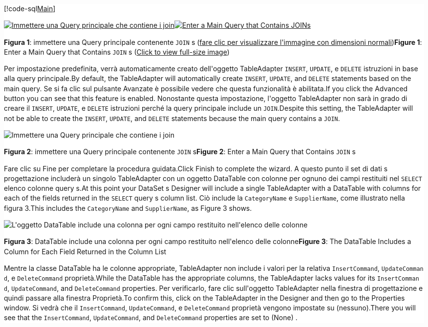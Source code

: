 
[!code-sql[Main](updating-the-tableadapter-to-use-joins-cs/samples/sample3.sql)]


<span data-ttu-id="e5e99-142">[![Immettere una Query principale che contiene i join](updating-the-tableadapter-to-use-joins-cs/_static/image2.png)](updating-the-tableadapter-to-use-joins-cs/_static/image1.png)</span><span class="sxs-lookup"><span data-stu-id="e5e99-142">[![Enter a Main Query that Contains JOINs](updating-the-tableadapter-to-use-joins-cs/_static/image2.png)](updating-the-tableadapter-to-use-joins-cs/_static/image1.png)</span></span>

<span data-ttu-id="e5e99-143">**Figura 1**: immettere una Query principale contenente `JOIN` s ([fare clic per visualizzare l'immagine con dimensioni normali](updating-the-tableadapter-to-use-joins-cs/_static/image3.png))</span><span class="sxs-lookup"><span data-stu-id="e5e99-143">**Figure 1**: Enter a Main Query that Contains `JOIN` s ([Click to view full-size image](updating-the-tableadapter-to-use-joins-cs/_static/image3.png))</span></span>


<span data-ttu-id="e5e99-144">Per impostazione predefinita, verrà automaticamente creato dell'oggetto TableAdapter `INSERT`, `UPDATE`, e `DELETE` istruzioni in base alla query principale.</span><span class="sxs-lookup"><span data-stu-id="e5e99-144">By default, the TableAdapter will automatically create `INSERT`, `UPDATE`, and `DELETE` statements based on the main query.</span></span> <span data-ttu-id="e5e99-145">Se si fa clic sul pulsante Avanzate è possibile vedere che questa funzionalità è abilitata.</span><span class="sxs-lookup"><span data-stu-id="e5e99-145">If you click the Advanced button you can see that this feature is enabled.</span></span> <span data-ttu-id="e5e99-146">Nonostante questa impostazione, l'oggetto TableAdapter non sarà in grado di creare il `INSERT`, `UPDATE`, e `DELETE` istruzioni perché la query principale include un `JOIN`.</span><span class="sxs-lookup"><span data-stu-id="e5e99-146">Despite this setting, the TableAdapter will not be able to create the `INSERT`, `UPDATE`, and `DELETE` statements because the main query contains a `JOIN`.</span></span>


![Immettere una Query principale che contiene i join](updating-the-tableadapter-to-use-joins-cs/_static/image4.png)

<span data-ttu-id="e5e99-148">**Figura 2**: immettere una Query principale contenente `JOIN` s</span><span class="sxs-lookup"><span data-stu-id="e5e99-148">**Figure 2**: Enter a Main Query that Contains `JOIN` s</span></span>


<span data-ttu-id="e5e99-149">Fare clic su Fine per completare la procedura guidata.</span><span class="sxs-lookup"><span data-stu-id="e5e99-149">Click Finish to complete the wizard.</span></span> <span data-ttu-id="e5e99-150">A questo punto il set di dati s progettazione includerà un singolo TableAdapter con un oggetto DataTable con colonne per ognuno dei campi restituiti nel `SELECT` elenco colonne query s.</span><span class="sxs-lookup"><span data-stu-id="e5e99-150">At this point your DataSet s Designer will include a single TableAdapter with a DataTable with columns for each of the fields returned in the `SELECT` query s column list.</span></span> <span data-ttu-id="e5e99-151">Ciò include la `CategoryName` e `SupplierName`, come illustrato nella figura 3.</span><span class="sxs-lookup"><span data-stu-id="e5e99-151">This includes the `CategoryName` and `SupplierName`, as Figure 3 shows.</span></span>


![L'oggetto DataTable include una colonna per ogni campo restituito nell'elenco delle colonne](updating-the-tableadapter-to-use-joins-cs/_static/image5.png)

<span data-ttu-id="e5e99-153">**Figura 3**: DataTable include una colonna per ogni campo restituito nell'elenco delle colonne</span><span class="sxs-lookup"><span data-stu-id="e5e99-153">**Figure 3**: The DataTable Includes a Column for Each Field Returned in the Column List</span></span>


<span data-ttu-id="e5e99-154">Mentre la classe DataTable ha le colonne appropriate, TableAdapter non include i valori per la relativa `InsertCommand`, `UpdateCommand`, e `DeleteCommand` proprietà.</span><span class="sxs-lookup"><span data-stu-id="e5e99-154">While the DataTable has the appropriate columns, the TableAdapter lacks values for its `InsertCommand`, `UpdateCommand`, and `DeleteCommand` properties.</span></span> <span data-ttu-id="e5e99-155">Per verificarlo, fare clic sull'oggetto TableAdapter nella finestra di progettazione e quindi passare alla finestra Proprietà.</span><span class="sxs-lookup"><span data-stu-id="e5e99-155">To confirm this, click on the TableAdapter in the Designer and then go to the Properties window.</span></span> <span data-ttu-id="e5e99-156">Si vedrà che il `InsertCommand`, `UpdateCommand`, e `DeleteCommand` proprietà vengono impostate su (nessuno).</span><span class="sxs-lookup"><span data-stu-id="e5e99-156">There you will see that the `InsertCommand`, `UpdateCommand`, and `DeleteCommand` properties are set to (None) .</span></span>
